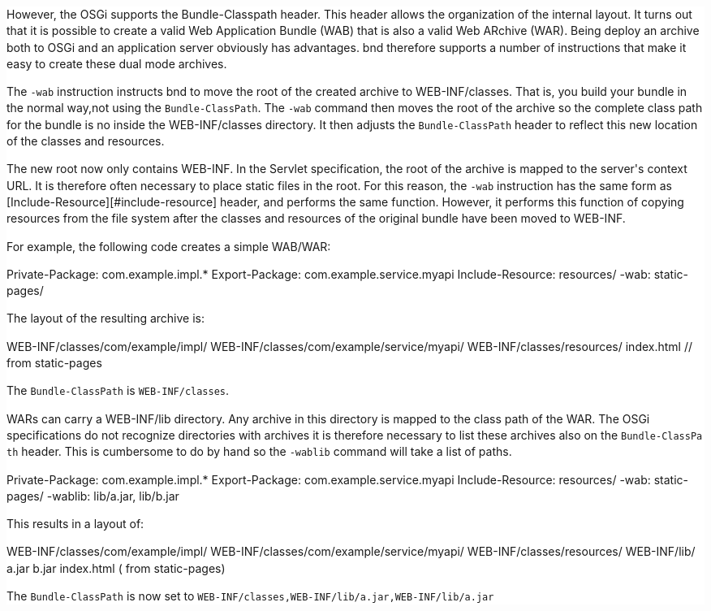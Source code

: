 However, the OSGi supports the Bundle-Classpath header. This header allows the organization of the internal layout. It turns out that it is possible to create a valid Web Application Bundle (WAB) that is also a valid Web ARchive (WAR). Being deploy an archive both to OSGi and an application server obviously has advantages. bnd therefore supports a number of instructions that make it easy to create these dual mode archives.

The `-wab` instruction instructs bnd to move the root of the created archive to WEB-INF/classes. That is, you build your bundle in the normal way,not using the `Bundle-ClassPath`. The `-wab` command then moves the root of the archive so the complete class path for the bundle is no inside the WEB-INF/classes directory. It then adjusts the `Bundle-ClassPath` header to reflect this new location of the classes and resources.

The new root now only contains WEB-INF. In the Servlet specification, the root of the archive is mapped to the server's context URL. It is therefore often necessary to place static files in the root. For this reason, the `-wab` instruction has the same form as [Include-Resource][#include-resource] header, and performs the same function. However, it performs this function of copying resources from the file system after the classes and resources of the original bundle have been moved to WEB-INF.

For example, the following code creates a simple WAB/WAR:

  Private-Package:   com.example.impl.*
  Export-Package:    com.example.service.myapi
  Include-Resource:  resources/
  -wab:              static-pages/
  
The layout of the resulting archive is:

  WEB-INF/classes/com/example/impl/
  WEB-INF/classes/com/example/service/myapi/
  WEB-INF/classes/resources/
  index.html // from static-pages

The `Bundle-ClassPath` is `WEB-INF/classes`.

WARs can carry a WEB-INF/lib directory. Any archive in this directory is mapped to the class path of the WAR. The OSGi specifications do not recognize directories with archives it is therefore necessary to list these archives also on the `Bundle-ClassPath` header. This is cumbersome to do by hand so the `-wablib` command will take a list of paths. 

  Private-Package:   com.example.impl.*
  Export-Package:    com.example.service.myapi
  Include-Resource:  resources/
  -wab:              static-pages/
  -wablib:			 lib/a.jar, lib/b.jar
  
This results in a layout of:

  WEB-INF/classes/com/example/impl/
  WEB-INF/classes/com/example/service/myapi/
  WEB-INF/classes/resources/
  WEB-INF/lib/
    a.jar
    b.jar
  index.html ( from static-pages)
  
The `Bundle-ClassPath` is now set to `WEB-INF/classes,WEB-INF/lib/a.jar,WEB-INF/lib/a.jar`
